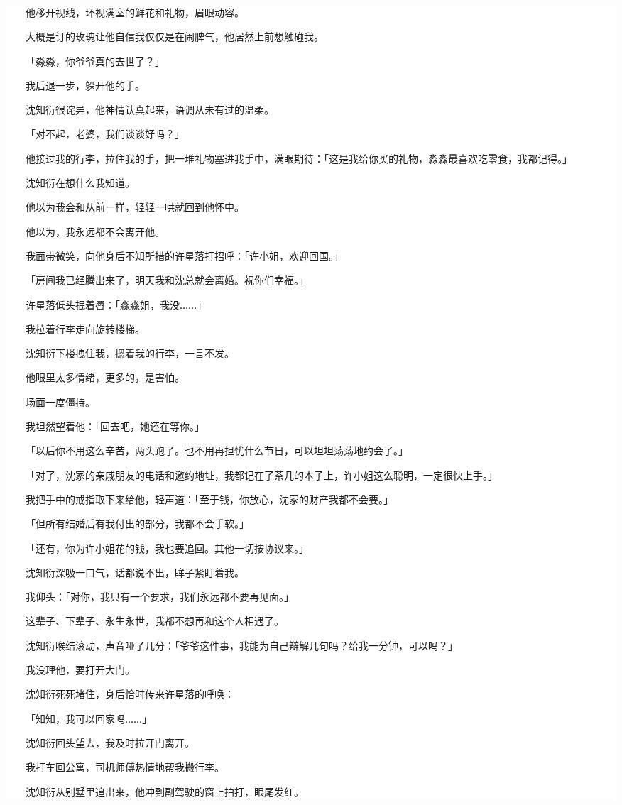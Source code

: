 &emsp;&emsp;他移开视线，环视满室的鲜花和礼物，眉眼动容。  
  
&emsp;&emsp;大概是订的玫瑰让他自信我仅仅是在闹脾气，他居然上前想触碰我。  
  
&emsp;&emsp;「淼淼，你爷爷真的去世了？」  
  
&emsp;&emsp;我后退一步，躲开他的手。  
  
&emsp;&emsp;沈知衍很诧异，他神情认真起来，语调从未有过的温柔。  
  
&emsp;&emsp;「对不起，老婆，我们谈谈好吗？」  
  
&emsp;&emsp;他接过我的行李，拉住我的手，把一堆礼物塞进我手中，满眼期待：「这是我给你买的礼物，淼淼最喜欢吃零食，我都记得。」  
  
&emsp;&emsp;沈知衍在想什么我知道。  
  
&emsp;&emsp;他以为我会和从前一样，轻轻一哄就回到他怀中。  
  
&emsp;&emsp;他以为，我永远都不会离开他。  
  
&emsp;&emsp;我面带微笑，向他身后不知所措的许星落打招呼：「许小姐，欢迎回国。」  
  
&emsp;&emsp;「房间我已经腾出来了，明天我和沈总就会离婚。祝你们幸福。」  
  
&emsp;&emsp;许星落低头抿着唇：「淼淼姐，我没……」  
  
&emsp;&emsp;我拉着行李走向旋转楼梯。  
  
&emsp;&emsp;沈知衍下楼拽住我，摁着我的行李，一言不发。  
  
&emsp;&emsp;他眼里太多情绪，更多的，是害怕。  
  
&emsp;&emsp;场面一度僵持。  
  
&emsp;&emsp;我坦然望着他：「回去吧，她还在等你。」  
  
&emsp;&emsp;「以后你不用这么辛苦，两头跑了。也不用再担忧什么节日，可以坦坦荡荡地约会了。」  
  
&emsp;&emsp;「对了，沈家的亲戚朋友的电话和邀约地址，我都记在了茶几的本子上，许小姐这么聪明，一定很快上手。」  
  
&emsp;&emsp;我把手中的戒指取下来给他，轻声道：「至于钱，你放心，沈家的财产我都不会要。」  
  
&emsp;&emsp;「但所有结婚后有我付出的部分，我都不会手软。」  
  
&emsp;&emsp;「还有，你为许小姐花的钱，我也要追回。其他一切按协议来。」  
  
&emsp;&emsp;沈知衍深吸一口气，话都说不出，眸子紧盯着我。  
  
&emsp;&emsp;我仰头：「对你，我只有一个要求，我们永远都不要再见面。」  
  
&emsp;&emsp;这辈子、下辈子、永生永世，我都不想再和这个人相遇了。  
  
&emsp;&emsp;沈知衍喉结滚动，声音哑了几分：「爷爷这件事，我能为自己辩解几句吗？给我一分钟，可以吗？」  
  
&emsp;&emsp;我没理他，要打开大门。  
  
&emsp;&emsp;沈知衍死死堵住，身后恰时传来许星落的呼唤：  
  
&emsp;&emsp;「知知，我可以回家吗……」  
  
&emsp;&emsp;沈知衍回头望去，我及时拉开门离开。  
  
&emsp;&emsp;我打车回公寓，司机师傅热情地帮我搬行李。  
  
&emsp;&emsp;沈知衍从别墅里追出来，他冲到副驾驶的窗上拍打，眼尾发红。  
  